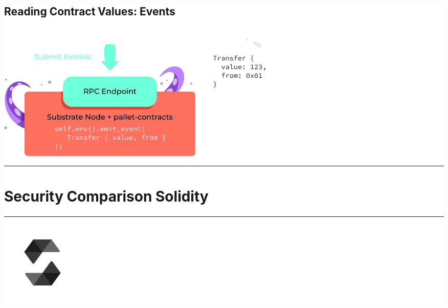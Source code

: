 
## Reading Contract Values: Events

<img style="width: 65%;" src="../../../assets/img/6-FRAME/6.5-Smart_Contracts/ink/events.png" />

---

# Security Comparison Solidity

---

<div class="flex-container">
<div class="left fragment" data-fragment-index="1">
<img style="width: 150px;" src="../../../assets/img/6-FRAME/6.5-Smart_Contracts/ink/solidity.png" />
